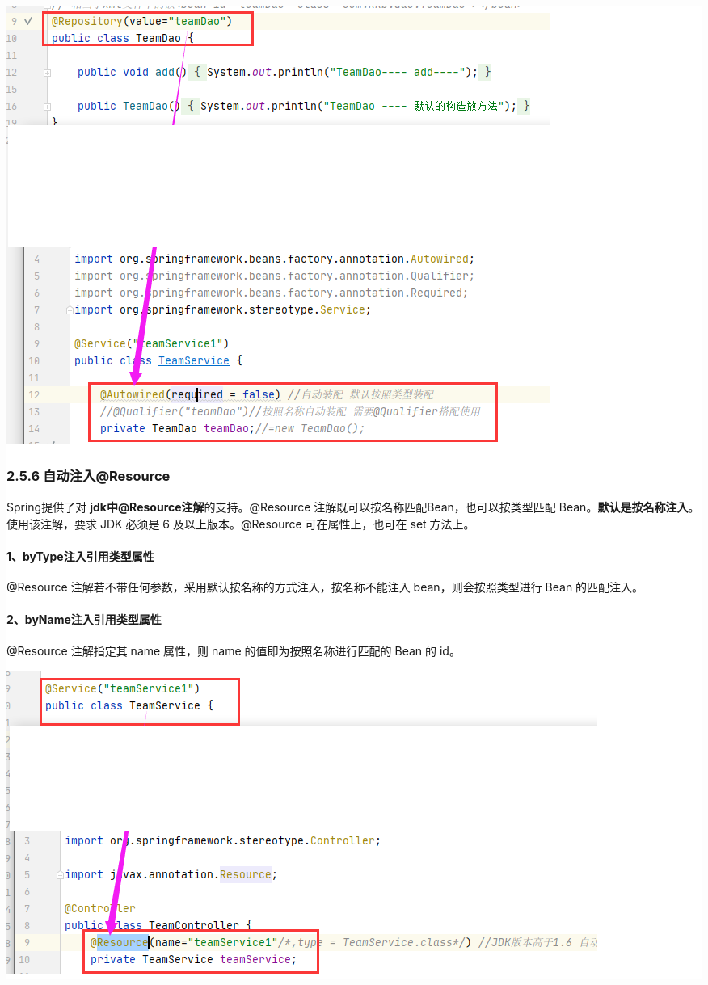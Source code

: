 ![image-20210318163605579](img\image-20210318163605579.png)

### 2.5.6 自动注入@Resource

Spring提供了对 **jdk中@Resource注解**的支持。@Resource 注解既可以按名称匹配Bean，也可以按类型匹配 Bean。**默认是按名称注入**。使用该注解，要求 JDK 必须是 6 及以上版本。@Resource 可在属性上，也可在 set 方法上。

#### 1、byType注入引用类型属性

@Resource 注解若不带任何参数，采用默认按名称的方式注入，按名称不能注入 bean，则会按照类型进行 Bean 的匹配注入。

#### 2、byName注入引用类型属性

@Resource 注解指定其 name 属性，则 name 的值即为按照名称进行匹配的 Bean 的 id。

![image-20210318163747884](img\image-20210318163747884.png)
